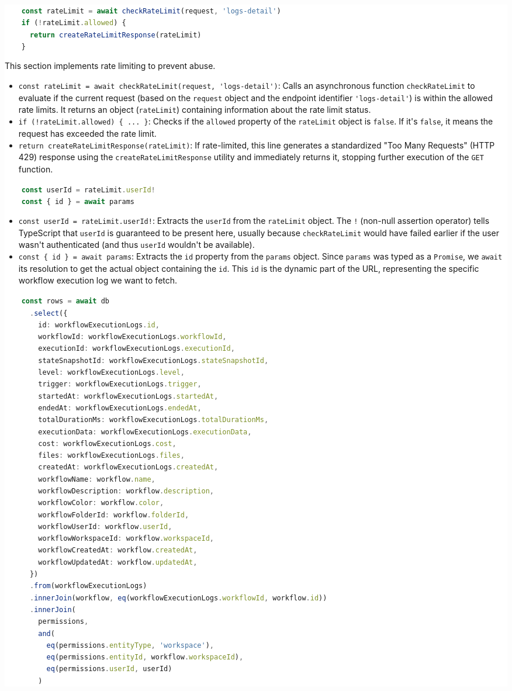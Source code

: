 ```typescript
    const rateLimit = await checkRateLimit(request, 'logs-detail')
    if (!rateLimit.allowed) {
      return createRateLimitResponse(rateLimit)
    }
```

This section implements rate limiting to prevent abuse.

*   `const rateLimit = await checkRateLimit(request, 'logs-detail')`: Calls an asynchronous function `checkRateLimit` to evaluate if the current request (based on the `request` object and the endpoint identifier `'logs-detail'`) is within the allowed rate limits. It returns an object (`rateLimit`) containing information about the rate limit status.
*   `if (!rateLimit.allowed) { ... }`: Checks if the `allowed` property of the `rateLimit` object is `false`. If it's `false`, it means the request has exceeded the rate limit.
*   `return createRateLimitResponse(rateLimit)`: If rate-limited, this line generates a standardized "Too Many Requests" (HTTP 429) response using the `createRateLimitResponse` utility and immediately returns it, stopping further execution of the `GET` function.

```typescript
    const userId = rateLimit.userId!
    const { id } = await params
```

*   `const userId = rateLimit.userId!`: Extracts the `userId` from the `rateLimit` object. The `!` (non-null assertion operator) tells TypeScript that `userId` is guaranteed to be present here, usually because `checkRateLimit` would have failed earlier if the user wasn't authenticated (and thus `userId` wouldn't be available).
*   `const { id } = await params`: Extracts the `id` property from the `params` object. Since `params` was typed as a `Promise`, we `await` its resolution to get the actual object containing the `id`. This `id` is the dynamic part of the URL, representing the specific workflow execution log we want to fetch.

```typescript
    const rows = await db
      .select({
        id: workflowExecutionLogs.id,
        workflowId: workflowExecutionLogs.workflowId,
        executionId: workflowExecutionLogs.executionId,
        stateSnapshotId: workflowExecutionLogs.stateSnapshotId,
        level: workflowExecutionLogs.level,
        trigger: workflowExecutionLogs.trigger,
        startedAt: workflowExecutionLogs.startedAt,
        endedAt: workflowExecutionLogs.endedAt,
        totalDurationMs: workflowExecutionLogs.totalDurationMs,
        executionData: workflowExecutionLogs.executionData,
        cost: workflowExecutionLogs.cost,
        files: workflowExecutionLogs.files,
        createdAt: workflowExecutionLogs.createdAt,
        workflowName: workflow.name,
        workflowDescription: workflow.description,
        workflowColor: workflow.color,
        workflowFolderId: workflow.folderId,
        workflowUserId: workflow.userId,
        workflowWorkspaceId: workflow.workspaceId,
        workflowCreatedAt: workflow.createdAt,
        workflowUpdatedAt: workflow.updatedAt,
      })
      .from(workflowExecutionLogs)
      .innerJoin(workflow, eq(workflowExecutionLogs.workflowId, workflow.id))
      .innerJoin(
        permissions,
        and(
          eq(permissions.entityType, 'workspace'),
          eq(permissions.entityId, workflow.workspaceId),
          eq(permissions.userId, userId)
        )
```